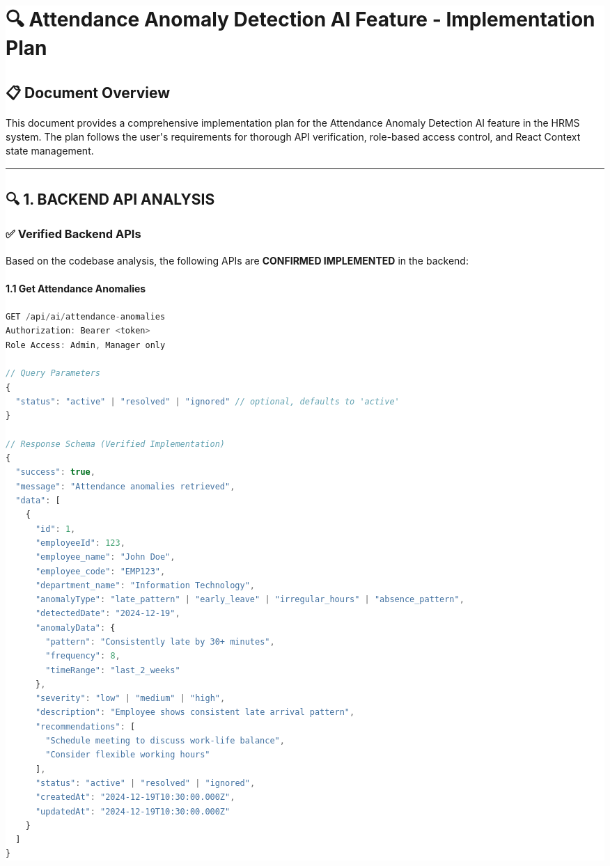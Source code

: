 # 🔍 Attendance Anomaly Detection AI Feature - Implementation Plan

## 📋 **Document Overview**

This document provides a comprehensive implementation plan for the Attendance Anomaly Detection AI feature in the HRMS system. The plan follows the user's requirements for thorough API verification, role-based access control, and React Context state management.

---

## 🔍 **1. BACKEND API ANALYSIS**

### **✅ Verified Backend APIs**

Based on the codebase analysis, the following APIs are **CONFIRMED IMPLEMENTED** in the backend:

#### **1.1 Get Attendance Anomalies**
```javascript
GET /api/ai/attendance-anomalies
Authorization: Bearer <token>
Role Access: Admin, Manager only

// Query Parameters
{
  "status": "active" | "resolved" | "ignored" // optional, defaults to 'active'
}

// Response Schema (Verified Implementation)
{
  "success": true,
  "message": "Attendance anomalies retrieved",
  "data": [
    {
      "id": 1,
      "employeeId": 123,
      "employee_name": "John Doe",
      "employee_code": "EMP123",
      "department_name": "Information Technology",
      "anomalyType": "late_pattern" | "early_leave" | "irregular_hours" | "absence_pattern",
      "detectedDate": "2024-12-19",
      "anomalyData": {
        "pattern": "Consistently late by 30+ minutes",
        "frequency": 8,
        "timeRange": "last_2_weeks"
      },
      "severity": "low" | "medium" | "high",
      "description": "Employee shows consistent late arrival pattern",
      "recommendations": [
        "Schedule meeting to discuss work-life balance",
        "Consider flexible working hours"
      ],
      "status": "active" | "resolved" | "ignored",
      "createdAt": "2024-12-19T10:30:00.000Z",
      "updatedAt": "2024-12-19T10:30:00.000Z"
    }
  ]
}
```
